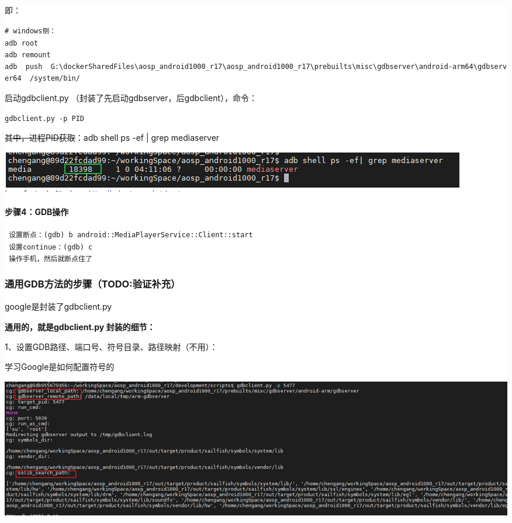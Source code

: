 即：

```shell
# windows侧：
adb root
adb remount
adb  push  G:\dockerSharedFiles\aosp_android1000_r17\aosp_android1000_r17\prebuilts\misc\gdbserver\android-arm64\gdbserver64  /system/bin/
```





 启动gdbclient.py （封装了先启动gdbserver，后gdbclient），命令：

```shell
gdbclient.py -p PID
```



~~其中，进程PID获取~~：adb shell ps -ef | grep mediaserver

![image-20221023021934255](debugSkills.assets/image-20221023021934255.png)



#### 步骤4：GDB操作

```
 设置断点：(gdb) b android::MediaPlayerService::Client::start
 设置continue：(gdb) c
 操作手机，然后就断点住了
```

### 通用GDB方法的步骤（TODO:验证补充）

google是封装了gdbclient.py 

**通用的，就是gdbclient.py 封装的细节：**

1、设置GDB路径、端口号、符号目录、路径映射（不用）：

学习Google是如何配置符号的

![image-20221030223927538](debugSkills.assets/image-20221030223927538.png)
